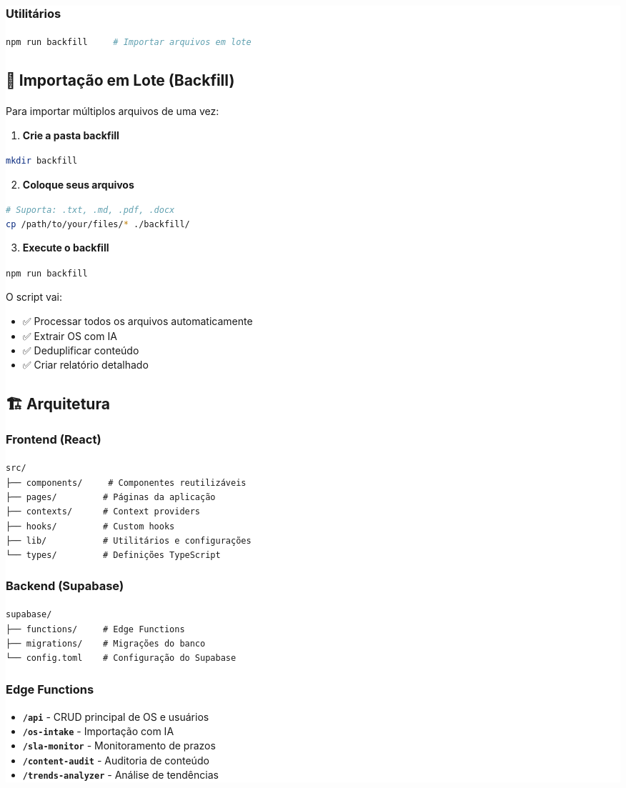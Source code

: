 ### Utilitários
```bash
npm run backfill     # Importar arquivos em lote
```

## 📁 Importação em Lote (Backfill)

Para importar múltiplos arquivos de uma vez:

1. **Crie a pasta backfill**
```bash
mkdir backfill
```

2. **Coloque seus arquivos**
```bash
# Suporta: .txt, .md, .pdf, .docx
cp /path/to/your/files/* ./backfill/
```

3. **Execute o backfill**
```bash
npm run backfill
```

O script vai:
- ✅ Processar todos os arquivos automaticamente
- ✅ Extrair OS com IA
- ✅ Deduplificar conteúdo
- ✅ Criar relatório detalhado

## 🏗️ Arquitetura

### Frontend (React)
```
src/
├── components/     # Componentes reutilizáveis
├── pages/         # Páginas da aplicação
├── contexts/      # Context providers
├── hooks/         # Custom hooks
├── lib/           # Utilitários e configurações
└── types/         # Definições TypeScript
```

### Backend (Supabase)
```
supabase/
├── functions/     # Edge Functions
├── migrations/    # Migrações do banco
└── config.toml    # Configuração do Supabase
```

### Edge Functions
- **`/api`** - CRUD principal de OS e usuários
- **`/os-intake`** - Importação com IA
- **`/sla-monitor`** - Monitoramento de prazos
- **`/content-audit`** - Auditoria de conteúdo
- **`/trends-analyzer`** - Análise de tendências
